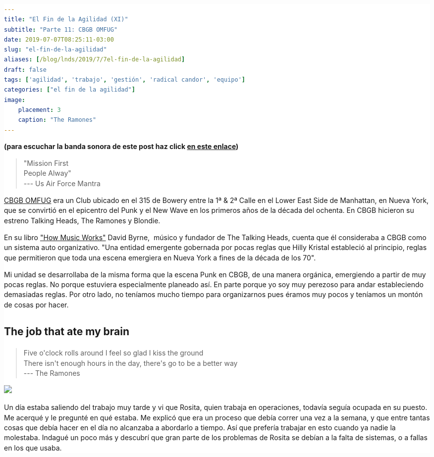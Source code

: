 ```yaml
---
title: "El Fin de la Agilidad (XI)"
subtitle: "Parte 11: CBGB OMFUG"
date: 2019-07-07T08:25:11-03:00
slug: "el-fin-de-la-agilidad"
aliases: [/blog/lnds/2019/7/7el-fin-de-la-agilidad]
draft: false
tags: ['agilidad', 'trabajo', 'gestión', 'radical candor', 'equipo']
categories: ["el fin de la agilidad"]
image: 
    placement: 3
    caption: "The Ramones"
---
```


**(para escuchar la banda sonora de este post haz click [en este
enlace](https://open.spotify.com/user/ediazlnds/playlist/7yfpyhyQ0QtajwIzfAXEcc?si=MsUgk62ZQB2nTOUiPD4KEQ))**

> "Mission First\
> People Alway"\
> --- Us Air Force Mantra

[CBGB OMFUG](https://es.wikipedia.org/wiki/CBGB) era un Club ubicado en
el 315 de Bowery entre la 1ª & 2ª Calle en el Lower East Side de
Manhattan, en Nueva York, que se convirtió en el epicentro del Punk y el
New Wave en los primeros años de la década del ochenta. En CBGB hicieron
su estreno Talking Heads, The Ramones y Blondie.

En su libro ["How Music Works"](https://amzn.to/2xBpoTU) David Byrne, 
músico y fundador de The Talking Heads, cuenta que él consideraba a CBGB
como un sistema auto organizativo. "Una entidad emergente gobernada por
pocas reglas que Hilly Kristal estableció al principio, reglas que
permitieron que toda una escena emergiera en Nueva York a fines de la
década de los 70".

Mi unidad se desarrollaba de la misma forma que la escena Punk en CBGB,
de una manera orgánica, emergiendo a partir de muy pocas reglas. No
porque estuviera especialmente planeado así. En parte porque yo soy muy
perezoso para andar estableciendo demasiadas reglas. Por otro lado, no
teníamos mucho tiempo para organizarnos pues éramos muy pocos y teníamos
un montón de cosas por hacer.

The job that ate my brain
-------------------------

> Five o\'clock rolls around I feel so glad I kiss the ground\
> There isn\'t enough hours in the day, there\'s go to be a better way \
> --- The Ramones

![](https://d2dspjyoh5c79p.cloudfront.net/46910f62-a0e4-11e9-8e69-21c4c306beae-aa9f18b7)

Un día estaba saliendo del trabajo muy tarde y vi que Rosita, quien
trabaja en operaciones, todavía seguía ocupada en su puesto. Me acerqué
y le pregunté en qué estaba. Me explicó que era un proceso que debía
correr una vez a la semana, y que entre tantas cosas que debía hacer en
el día no alcanzaba a abordarlo a tiempo. Así que prefería trabajar en
esto cuando ya nadie la molestaba. Indagué un poco más y descubrí que
gran parte de los problemas de Rosita se debían a la falta de sistemas,
o a fallas en los que usaba. 
